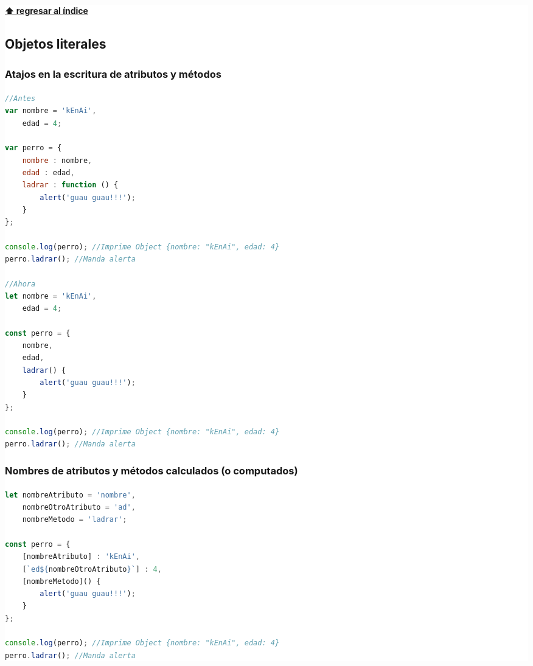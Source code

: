 **[⬆ regresar al índice](#Índice)**


## Objetos literales

### Atajos en la escritura de atributos y métodos

```JavaScript	
//Antes
var nombre = 'kEnAi',
	edad = 4;

var perro = {
	nombre : nombre,
	edad : edad,
	ladrar : function () {
		alert('guau guau!!!');
	}
};

console.log(perro); //Imprime Object {nombre: "kEnAi", edad: 4}
perro.ladrar(); //Manda alerta

//Ahora
let nombre = 'kEnAi',
	edad = 4;

const perro = {
	nombre,
	edad,
	ladrar() {
		alert('guau guau!!!');
	}
};

console.log(perro); //Imprime Object {nombre: "kEnAi", edad: 4}
perro.ladrar(); //Manda alerta
```

### Nombres de atributos y métodos calculados (o computados)

```JavaScript
let nombreAtributo = 'nombre',
	nombreOtroAtributo = 'ad',
	nombreMetodo = 'ladrar';

const perro = {
	[nombreAtributo] : 'kEnAi',
	[`ed${nombreOtroAtributo}`] : 4,
	[nombreMetodo]() {
		alert('guau guau!!!');
	}
};

console.log(perro); //Imprime Object {nombre: "kEnAi", edad: 4}
perro.ladrar(); //Manda alerta
```
